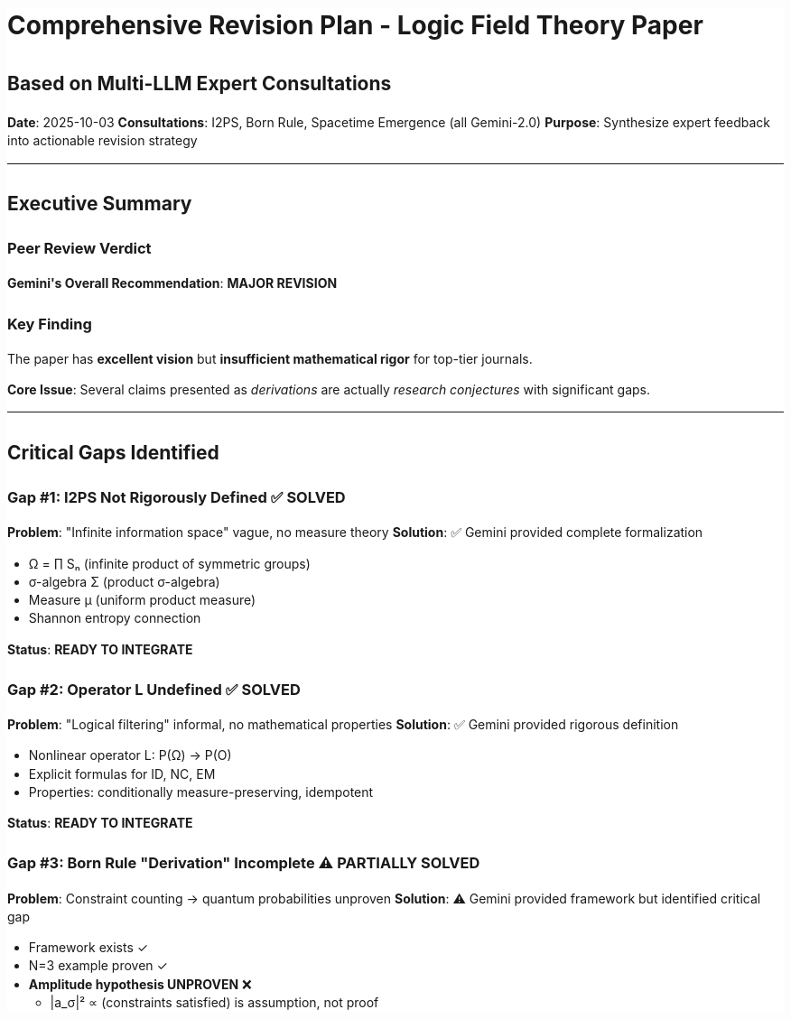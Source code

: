 # Comprehensive Revision Plan - Logic Field Theory Paper
## Based on Multi-LLM Expert Consultations

**Date**: 2025-10-03
**Consultations**: I2PS, Born Rule, Spacetime Emergence (all Gemini-2.0)
**Purpose**: Synthesize expert feedback into actionable revision strategy

---

## Executive Summary

### Peer Review Verdict
**Gemini's Overall Recommendation**: **MAJOR REVISION**

### Key Finding
The paper has **excellent vision** but **insufficient mathematical rigor** for top-tier journals.

**Core Issue**: Several claims presented as *derivations* are actually *research conjectures* with significant gaps.

---

## Critical Gaps Identified

### Gap #1: I2PS Not Rigorously Defined ✅ SOLVED
**Problem**: "Infinite information space" vague, no measure theory
**Solution**: ✅ Gemini provided complete formalization
- Ω = ∏ Sₙ (infinite product of symmetric groups)
- σ-algebra Σ (product σ-algebra)
- Measure μ (uniform product measure)
- Shannon entropy connection

**Status**: **READY TO INTEGRATE**

### Gap #2: Operator L Undefined ✅ SOLVED
**Problem**: "Logical filtering" informal, no mathematical properties
**Solution**: ✅ Gemini provided rigorous definition
- Nonlinear operator L: P(Ω) → P(O)
- Explicit formulas for ID, NC, EM
- Properties: conditionally measure-preserving, idempotent

**Status**: **READY TO INTEGRATE**

### Gap #3: Born Rule "Derivation" Incomplete ⚠️ PARTIALLY SOLVED
**Problem**: Constraint counting → quantum probabilities unproven
**Solution**: ⚠️ Gemini provided framework but identified critical gap
- Framework exists ✓
- N=3 example proven ✓
- **Amplitude hypothesis UNPROVEN** ❌
  - |a_σ|² ∝ (constraints satisfied) is assumption, not proof
